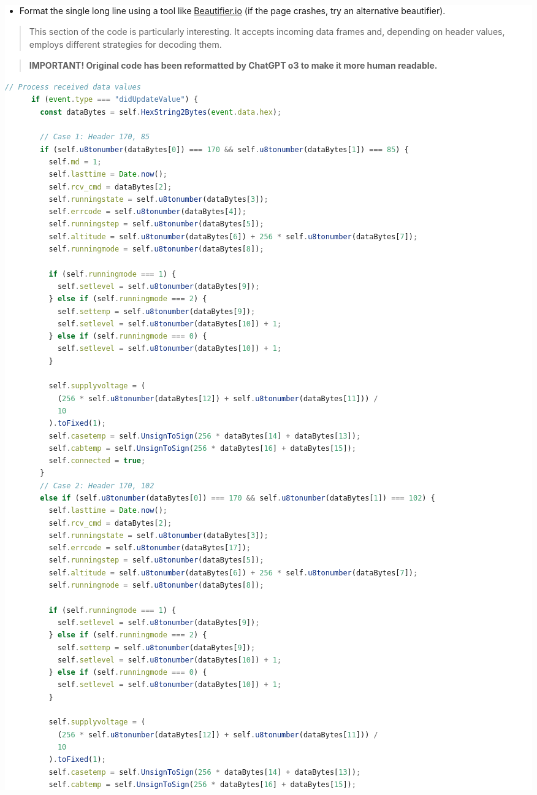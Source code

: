 - Format the single long line using a tool like [Beautifier.io](https://beautifier.io) (if the page crashes, try an alternative beautifier).

> This section of the code is particularly interesting. It accepts incoming data frames and, depending on header values, employs different strategies for decoding them.

>**IMPORTANT! Original code has been reformatted by ChatGPT o3 to make it more human readable.**
```javascript
// Process received data values
      if (event.type === "didUpdateValue") {
        const dataBytes = self.HexString2Bytes(event.data.hex);

        // Case 1: Header 170, 85
        if (self.u8tonumber(dataBytes[0]) === 170 && self.u8tonumber(dataBytes[1]) === 85) {
          self.md = 1;
          self.lasttime = Date.now();
          self.rcv_cmd = dataBytes[2];
          self.runningstate = self.u8tonumber(dataBytes[3]);
          self.errcode = self.u8tonumber(dataBytes[4]);
          self.runningstep = self.u8tonumber(dataBytes[5]);
          self.altitude = self.u8tonumber(dataBytes[6]) + 256 * self.u8tonumber(dataBytes[7]);
          self.runningmode = self.u8tonumber(dataBytes[8]);

          if (self.runningmode === 1) {
            self.setlevel = self.u8tonumber(dataBytes[9]);
          } else if (self.runningmode === 2) {
            self.settemp = self.u8tonumber(dataBytes[9]);
            self.setlevel = self.u8tonumber(dataBytes[10]) + 1;
          } else if (self.runningmode === 0) {
            self.setlevel = self.u8tonumber(dataBytes[10]) + 1;
          }

          self.supplyvoltage = (
            (256 * self.u8tonumber(dataBytes[12]) + self.u8tonumber(dataBytes[11])) /
            10
          ).toFixed(1);
          self.casetemp = self.UnsignToSign(256 * dataBytes[14] + dataBytes[13]);
          self.cabtemp = self.UnsignToSign(256 * dataBytes[16] + dataBytes[15]);
          self.connected = true;
        }
        // Case 2: Header 170, 102
        else if (self.u8tonumber(dataBytes[0]) === 170 && self.u8tonumber(dataBytes[1]) === 102) {
          self.lasttime = Date.now();
          self.rcv_cmd = dataBytes[2];
          self.runningstate = self.u8tonumber(dataBytes[3]);
          self.errcode = self.u8tonumber(dataBytes[17]);
          self.runningstep = self.u8tonumber(dataBytes[5]);
          self.altitude = self.u8tonumber(dataBytes[6]) + 256 * self.u8tonumber(dataBytes[7]);
          self.runningmode = self.u8tonumber(dataBytes[8]);

          if (self.runningmode === 1) {
            self.setlevel = self.u8tonumber(dataBytes[9]);
          } else if (self.runningmode === 2) {
            self.settemp = self.u8tonumber(dataBytes[9]);
            self.setlevel = self.u8tonumber(dataBytes[10]) + 1;
          } else if (self.runningmode === 0) {
            self.setlevel = self.u8tonumber(dataBytes[10]) + 1;
          }

          self.supplyvoltage = (
            (256 * self.u8tonumber(dataBytes[12]) + self.u8tonumber(dataBytes[11])) /
            10
          ).toFixed(1);
          self.casetemp = self.UnsignToSign(256 * dataBytes[14] + dataBytes[13]);
          self.cabtemp = self.UnsignToSign(256 * dataBytes[16] + dataBytes[15]);
```